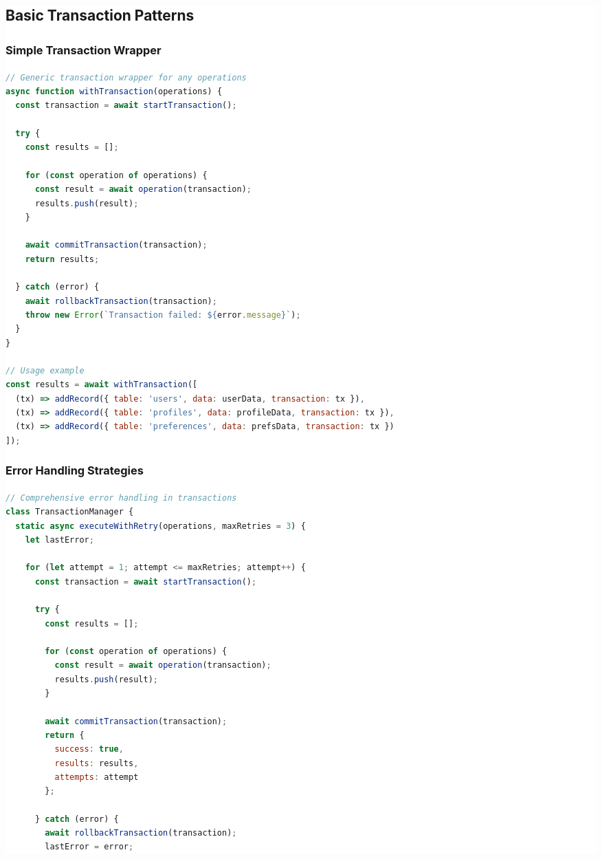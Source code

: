 ## Basic Transaction Patterns

### Simple Transaction Wrapper

```javascript
// Generic transaction wrapper for any operations
async function withTransaction(operations) {
  const transaction = await startTransaction();
  
  try {
    const results = [];
    
    for (const operation of operations) {
      const result = await operation(transaction);
      results.push(result);
    }
    
    await commitTransaction(transaction);
    return results;
    
  } catch (error) {
    await rollbackTransaction(transaction);
    throw new Error(`Transaction failed: ${error.message}`);
  }
}

// Usage example
const results = await withTransaction([
  (tx) => addRecord({ table: 'users', data: userData, transaction: tx }),
  (tx) => addRecord({ table: 'profiles', data: profileData, transaction: tx }),
  (tx) => addRecord({ table: 'preferences', data: prefsData, transaction: tx })
]);
```

### Error Handling Strategies

```javascript
// Comprehensive error handling in transactions
class TransactionManager {
  static async executeWithRetry(operations, maxRetries = 3) {
    let lastError;
    
    for (let attempt = 1; attempt <= maxRetries; attempt++) {
      const transaction = await startTransaction();
      
      try {
        const results = [];
        
        for (const operation of operations) {
          const result = await operation(transaction);
          results.push(result);
        }
        
        await commitTransaction(transaction);
        return {
          success: true,
          results: results,
          attempts: attempt
        };
        
      } catch (error) {
        await rollbackTransaction(transaction);
        lastError = error;
```